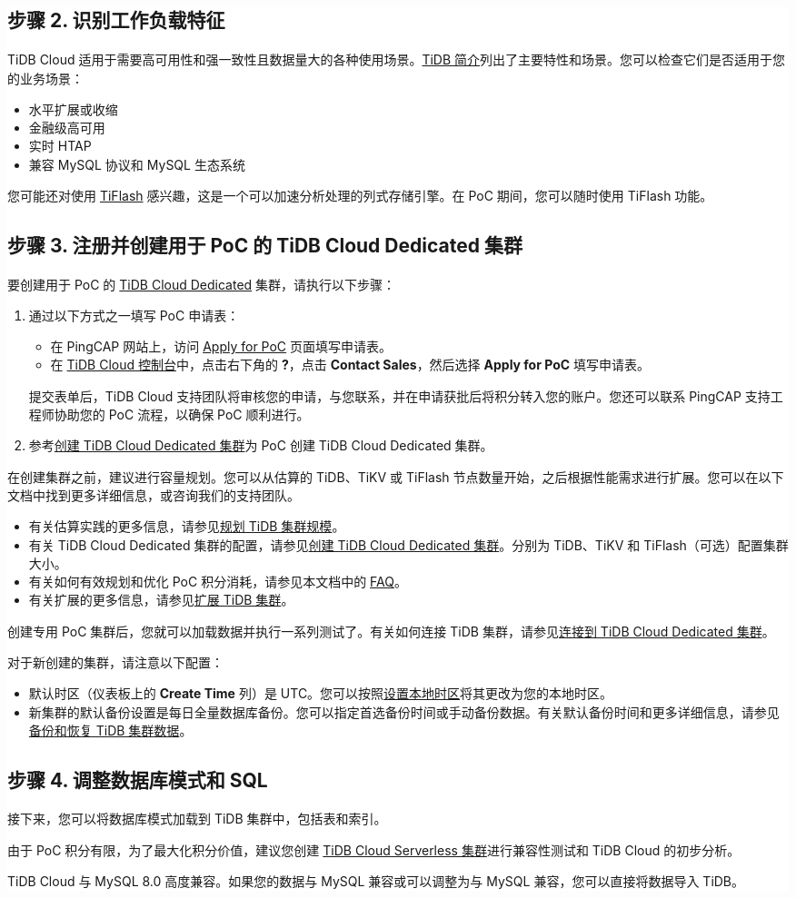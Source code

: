 ## 步骤 2. 识别工作负载特征

TiDB Cloud 适用于需要高可用性和强一致性且数据量大的各种使用场景。[TiDB 简介](https://docs.pingcap.com/tidb/stable/overview)列出了主要特性和场景。您可以检查它们是否适用于您的业务场景：

- 水平扩展或收缩
- 金融级高可用
- 实时 HTAP
- 兼容 MySQL 协议和 MySQL 生态系统

您可能还对使用 [TiFlash](https://docs.pingcap.com/tidb/stable/tiflash-overview) 感兴趣，这是一个可以加速分析处理的列式存储引擎。在 PoC 期间，您可以随时使用 TiFlash 功能。

## 步骤 3. 注册并创建用于 PoC 的 TiDB Cloud Dedicated 集群

要创建用于 PoC 的 [TiDB Cloud Dedicated](/tidb-cloud/select-cluster-tier.md#tidb-cloud-dedicated) 集群，请执行以下步骤：

1. 通过以下方式之一填写 PoC 申请表：

    - 在 PingCAP 网站上，访问 [Apply for PoC](https://pingcap.com/apply-for-poc/) 页面填写申请表。
    - 在 [TiDB Cloud 控制台](https://tidbcloud.com/)中，点击右下角的 **?**，点击 **Contact Sales**，然后选择 **Apply for PoC** 填写申请表。

    提交表单后，TiDB Cloud 支持团队将审核您的申请，与您联系，并在申请获批后将积分转入您的账户。您还可以联系 PingCAP 支持工程师协助您的 PoC 流程，以确保 PoC 顺利进行。

2. 参考[创建 TiDB Cloud Dedicated 集群](/tidb-cloud/create-tidb-cluster.md)为 PoC 创建 TiDB Cloud Dedicated 集群。

在创建集群之前，建议进行容量规划。您可以从估算的 TiDB、TiKV 或 TiFlash 节点数量开始，之后根据性能需求进行扩展。您可以在以下文档中找到更多详细信息，或咨询我们的支持团队。

- 有关估算实践的更多信息，请参见[规划 TiDB 集群规模](/tidb-cloud/size-your-cluster.md)。
- 有关 TiDB Cloud Dedicated 集群的配置，请参见[创建 TiDB Cloud Dedicated 集群](/tidb-cloud/create-tidb-cluster.md)。分别为 TiDB、TiKV 和 TiFlash（可选）配置集群大小。
- 有关如何有效规划和优化 PoC 积分消耗，请参见本文档中的 [FAQ](#faq)。
- 有关扩展的更多信息，请参见[扩展 TiDB 集群](/tidb-cloud/scale-tidb-cluster.md)。

创建专用 PoC 集群后，您就可以加载数据并执行一系列测试了。有关如何连接 TiDB 集群，请参见[连接到 TiDB Cloud Dedicated 集群](/tidb-cloud/connect-to-tidb-cluster.md)。

对于新创建的集群，请注意以下配置：

- 默认时区（仪表板上的 **Create Time** 列）是 UTC。您可以按照[设置本地时区](/tidb-cloud/manage-user-access.md#set-the-time-zone-for-your-organization)将其更改为您的本地时区。
- 新集群的默认备份设置是每日全量数据库备份。您可以指定首选备份时间或手动备份数据。有关默认备份时间和更多详细信息，请参见[备份和恢复 TiDB 集群数据](/tidb-cloud/backup-and-restore.md#turn-on-auto-backup)。

## 步骤 4. 调整数据库模式和 SQL

接下来，您可以将数据库模式加载到 TiDB 集群中，包括表和索引。

由于 PoC 积分有限，为了最大化积分价值，建议您创建 [TiDB Cloud Serverless 集群](/tidb-cloud/select-cluster-tier.md#tidb-cloud-serverless)进行兼容性测试和 TiDB Cloud 的初步分析。

TiDB Cloud 与 MySQL 8.0 高度兼容。如果您的数据与 MySQL 兼容或可以调整为与 MySQL 兼容，您可以直接将数据导入 TiDB。
